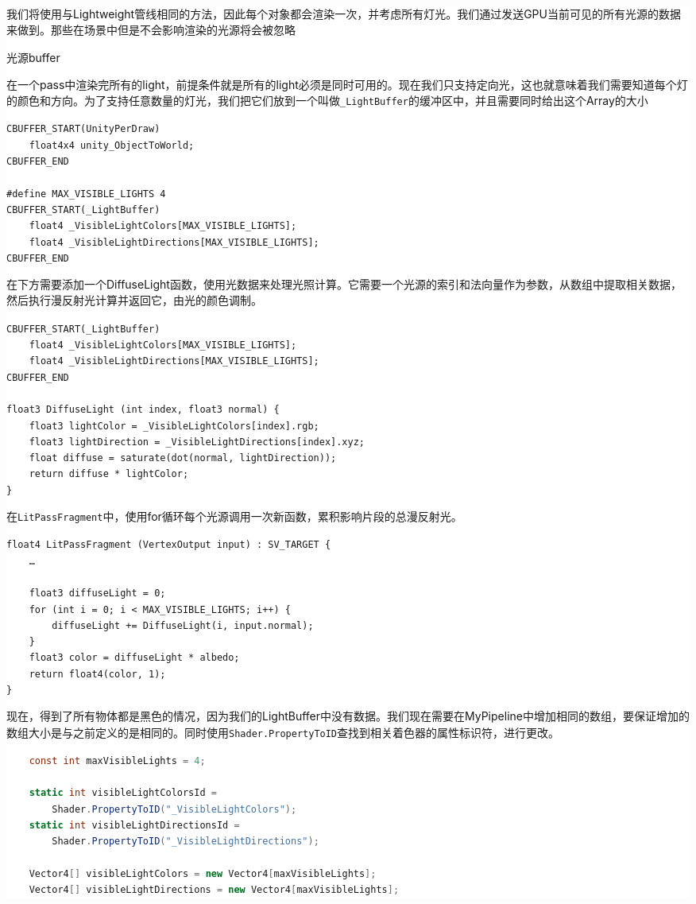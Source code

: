 我们将使用与Lightweight管线相同的方法，因此每个对象都会渲染一次，并考虑所有灯光。我们通过发送GPU当前可见的所有光源的数据来做到。那些在场景中但是不会影响渲染的光源将会被忽略

光源buffer

在一个pass中渲染完所有的light，前提条件就是所有的light必须是同时可用的。现在我们只支持定向光，这也就意味着我们需要知道每个灯的颜色和方向。为了支持任意数量的灯光，我们把它们放到一个叫做`_LightBuffer`的缓冲区中，并且需要同时给出这个Array的大小

```hlsl
CBUFFER_START(UnityPerDraw)
	float4x4 unity_ObjectToWorld;
CBUFFER_END

#define MAX_VISIBLE_LIGHTS 4
CBUFFER_START(_LightBuffer)
	float4 _VisibleLightColors[MAX_VISIBLE_LIGHTS];
	float4 _VisibleLightDirections[MAX_VISIBLE_LIGHTS];
CBUFFER_END
```

在下方需要添加一个DiffuseLight函数，使用光数据来处理光照计算。它需要一个光源的索引和法向量作为参数，从数组中提取相关数据，然后执行漫反射光计算并返回它，由光的颜色调制。

```hlsl
CBUFFER_START(_LightBuffer)
	float4 _VisibleLightColors[MAX_VISIBLE_LIGHTS];
	float4 _VisibleLightDirections[MAX_VISIBLE_LIGHTS];
CBUFFER_END

float3 DiffuseLight (int index, float3 normal) {
	float3 lightColor = _VisibleLightColors[index].rgb;
	float3 lightDirection = _VisibleLightDirections[index].xyz;
	float diffuse = saturate(dot(normal, lightDirection));
	return diffuse * lightColor;
}
```

在`LitPassFragment`中，使用for循环每个光源调用一次新函数，累积影响片段的总漫反射光。

```hlsl
float4 LitPassFragment (VertexOutput input) : SV_TARGET {
	…
	
	float3 diffuseLight = 0;
	for (int i = 0; i < MAX_VISIBLE_LIGHTS; i++) {
		diffuseLight += DiffuseLight(i, input.normal);
	}
	float3 color = diffuseLight * albedo;
	return float4(color, 1);
}
```

现在，得到了所有物体都是黑色的情况，因为我们的LightBuffer中没有数据。我们现在需要在MyPipeline中增加相同的数组，要保证增加的数组大小是与之前定义的是相同的。同时使用`Shader.PropertyToID`查找到相关着色器的属性标识符，进行更改。

```c#
	const int maxVisibleLights = 4;
	
	static int visibleLightColorsId =
		Shader.PropertyToID("_VisibleLightColors");
	static int visibleLightDirectionsId =
		Shader.PropertyToID("_VisibleLightDirections");
	
	Vector4[] visibleLightColors = new Vector4[maxVisibleLights];
	Vector4[] visibleLightDirections = new Vector4[maxVisibleLights];
```
